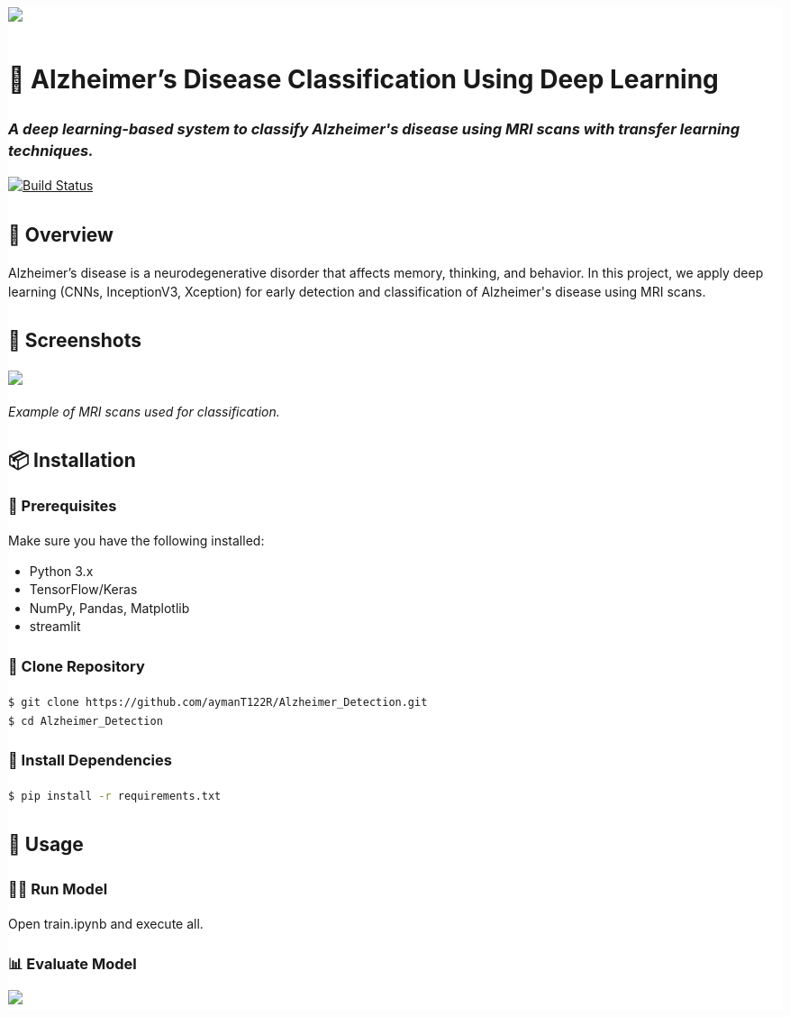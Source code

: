 <img src="https://github.com/aymanT122R/Alzheimer_Detection/blob/main/image_presentation.jpg" width="100%">

# 🧠 Alzheimer’s Disease Classification Using Deep Learning
### _A deep learning-based system to classify Alzheimer's disease using MRI scans with transfer learning techniques._


[![Build Status](https://travis-ci.org/joemccann/dillinger.svg?branch=master)](https://travis-ci.org/joemccann/dillinger)
## 📌 Overview
Alzheimer’s disease is a neurodegenerative disorder that affects memory, thinking, and behavior. In this project, we apply deep learning (CNNs, InceptionV3, Xception) for early detection and classification of Alzheimer's disease using MRI scans.

## 📸 Screenshots
<img src="https://github.com/dusty-nv/jetson-inference/raw/master/docs/images/deep-vision-header.jpg" width="100%">

_Example of MRI scans used for classification._


## 📦 Installation
### 🔧 Prerequisites
Make sure you have the following installed:

* Python 3.x
* TensorFlow/Keras
* NumPy, Pandas, Matplotlib
* streamlit

### 🔽 Clone Repository
```sh
$ git clone https://github.com/aymanT122R/Alzheimer_Detection.git
$ cd Alzheimer_Detection
```
### 📌 Install Dependencies
```sh
$ pip install -r requirements.txt
```
## 🚀 Usage
### 🏃‍♂️ Run Model
Open train.ipynb and execute all.

### 📊 Evaluate Model

<img src="https://github.com/aymanT122R/Alzheimer_Detection/blob/main/evaluation_model.jpg" width="100%">
